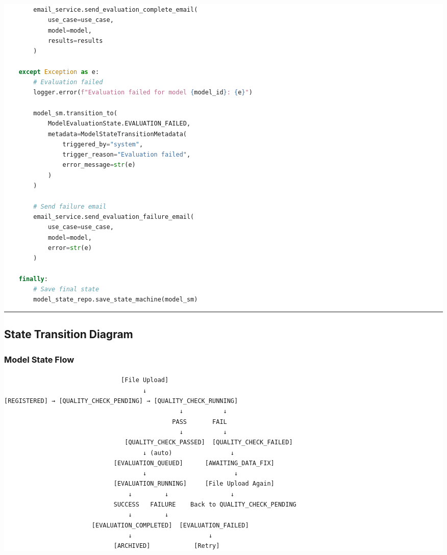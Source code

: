 ```python
        email_service.send_evaluation_complete_email(
            use_case=use_case,
            model=model,
            results=results
        )

    except Exception as e:
        # Evaluation failed
        logger.error(f"Evaluation failed for model {model_id}: {e}")

        model_sm.transition_to(
            ModelEvaluationState.EVALUATION_FAILED,
            metadata=ModelStateTransitionMetadata(
                triggered_by="system",
                trigger_reason="Evaluation failed",
                error_message=str(e)
            )
        )

        # Send failure email
        email_service.send_evaluation_failure_email(
            use_case=use_case,
            model=model,
            error=str(e)
        )

    finally:
        # Save final state
        model_state_repo.save_state_machine(model_sm)
```

---

## State Transition Diagram

### Model State Flow

```
                                [File Upload]
                                      ↓
[REGISTERED] → [QUALITY_CHECK_PENDING] → [QUALITY_CHECK_RUNNING]
                                                ↓           ↓
                                              PASS       FAIL
                                                ↓           ↓
                                 [QUALITY_CHECK_PASSED]  [QUALITY_CHECK_FAILED]
                                      ↓ (auto)                ↓
                              [EVALUATION_QUEUED]      [AWAITING_DATA_FIX]
                                      ↓                        ↓
                              [EVALUATION_RUNNING]     [File Upload Again]
                                  ↓         ↓                 ↓
                              SUCCESS   FAILURE    Back to QUALITY_CHECK_PENDING
                                  ↓         ↓
                        [EVALUATION_COMPLETED]  [EVALUATION_FAILED]
                                  ↓                     ↓
                              [ARCHIVED]            [Retry]
```
